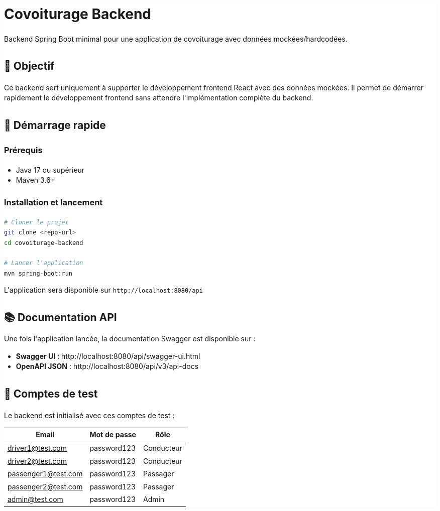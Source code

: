 # Covoiturage Backend

Backend Spring Boot minimal pour une application de covoiturage avec données mockées/hardcodées.

## 🎯 Objectif

Ce backend sert uniquement à supporter le développement frontend React avec des données mockées. Il permet de démarrer rapidement le développement frontend sans attendre l'implémentation complète du backend.

## 🚀 Démarrage rapide

### Prérequis
- Java 17 ou supérieur
- Maven 3.6+

### Installation et lancement

```bash
# Cloner le projet
git clone <repo-url>
cd covoiturage-backend

# Lancer l'application
mvn spring-boot:run
```

L'application sera disponible sur `http://localhost:8080/api`

## 📚 Documentation API

Une fois l'application lancée, la documentation Swagger est disponible sur :
- **Swagger UI** : http://localhost:8080/api/swagger-ui.html
- **OpenAPI JSON** : http://localhost:8080/api/v3/api-docs

## 🔐 Comptes de test

Le backend est initialisé avec ces comptes de test :

| Email | Mot de passe | Rôle |
|-------|-------------|------|
| driver1@test.com | password123 | Conducteur |
| driver2@test.com | password123 | Conducteur |
| passenger1@test.com | password123 | Passager |
| passenger2@test.com | password123 | Passager |
| admin@test.com | password123 | Admin |
